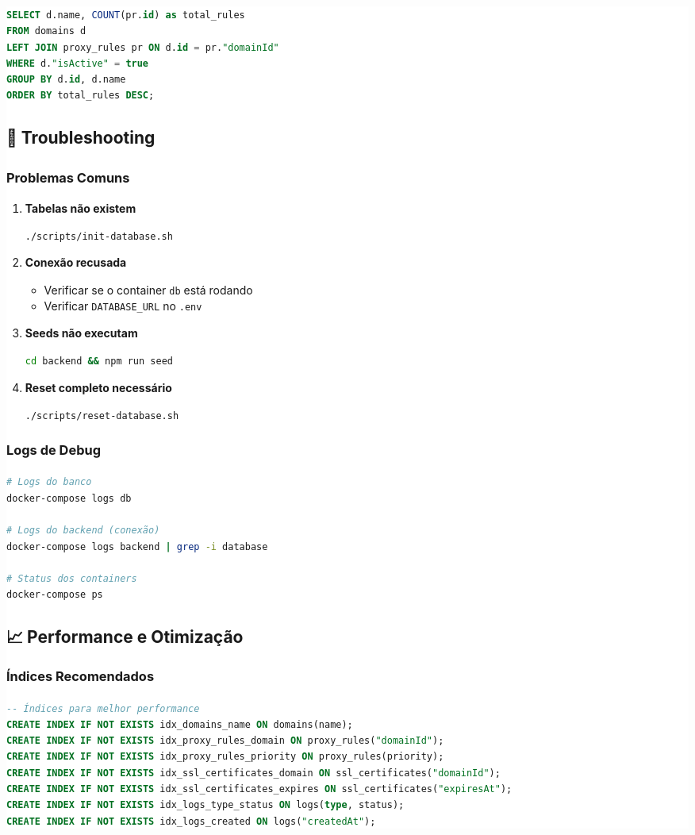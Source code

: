 ```sql
SELECT d.name, COUNT(pr.id) as total_rules
FROM domains d
LEFT JOIN proxy_rules pr ON d.id = pr."domainId"
WHERE d."isActive" = true
GROUP BY d.id, d.name
ORDER BY total_rules DESC;
```

## 🚨 **Troubleshooting**

### Problemas Comuns

1. **Tabelas não existem**
   ```bash
   ./scripts/init-database.sh
   ```

2. **Conexão recusada**
   - Verificar se o container `db` está rodando
   - Verificar `DATABASE_URL` no `.env`

3. **Seeds não executam**
   ```bash
   cd backend && npm run seed
   ```

4. **Reset completo necessário**
   ```bash
   ./scripts/reset-database.sh
   ```

### Logs de Debug

```bash
# Logs do banco
docker-compose logs db

# Logs do backend (conexão)
docker-compose logs backend | grep -i database

# Status dos containers
docker-compose ps
```

## 📈 **Performance e Otimização**

### Índices Recomendados

```sql
-- Índices para melhor performance
CREATE INDEX IF NOT EXISTS idx_domains_name ON domains(name);
CREATE INDEX IF NOT EXISTS idx_proxy_rules_domain ON proxy_rules("domainId");
CREATE INDEX IF NOT EXISTS idx_proxy_rules_priority ON proxy_rules(priority);
CREATE INDEX IF NOT EXISTS idx_ssl_certificates_domain ON ssl_certificates("domainId");
CREATE INDEX IF NOT EXISTS idx_ssl_certificates_expires ON ssl_certificates("expiresAt");
CREATE INDEX IF NOT EXISTS idx_logs_type_status ON logs(type, status);
CREATE INDEX IF NOT EXISTS idx_logs_created ON logs("createdAt");
```
